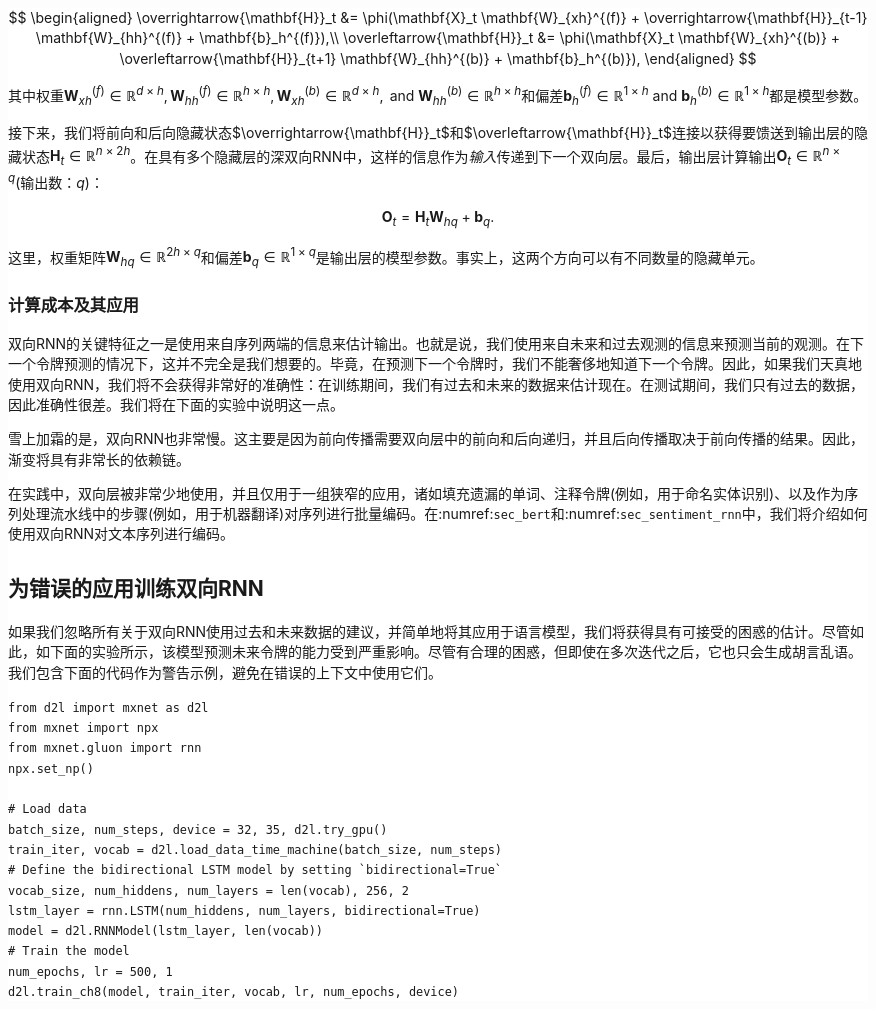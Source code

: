 $$
\begin{aligned}
\overrightarrow{\mathbf{H}}_t &= \phi(\mathbf{X}_t \mathbf{W}_{xh}^{(f)} + \overrightarrow{\mathbf{H}}_{t-1} \mathbf{W}_{hh}^{(f)}  + \mathbf{b}_h^{(f)}),\\
\overleftarrow{\mathbf{H}}_t &= \phi(\mathbf{X}_t \mathbf{W}_{xh}^{(b)} + \overleftarrow{\mathbf{H}}_{t+1} \mathbf{W}_{hh}^{(b)}  + \mathbf{b}_h^{(b)}),
\end{aligned}
$$

其中权重$\mathbf{W}_{xh}^{(f)} \in \mathbb{R}^{d \times h}, \mathbf{W}_{hh}^{(f)} \in \mathbb{R}^{h \times h}, \mathbf{W}_{xh}^{(b)} \in \mathbb{R}^{d \times h}, \text{ and } \mathbf{W}_{hh}^{(b)} \in \mathbb{R}^{h \times h}$和偏差$\mathbf{b}_h^{(f)} \in \mathbb{R}^{1 \times h} \text{ and } \mathbf{b}_h^{(b)} \in \mathbb{R}^{1 \times h}$都是模型参数。

接下来，我们将前向和后向隐藏状态$\overrightarrow{\mathbf{H}}_t$和$\overleftarrow{\mathbf{H}}_t$连接以获得要馈送到输出层的隐藏状态$\mathbf{H}_t \in \mathbb{R}^{n \times 2h}$。在具有多个隐藏层的深双向RNN中，这样的信息作为*输入*传递到下一个双向层。最后，输出层计算输出$\mathbf{O}_t \in \mathbb{R}^{n \times q}$(输出数：$q$)：

$$\mathbf{O}_t = \mathbf{H}_t \mathbf{W}_{hq} + \mathbf{b}_q.$$

这里，权重矩阵$\mathbf{W}_{hq} \in \mathbb{R}^{2h \times q}$和偏差$\mathbf{b}_q \in \mathbb{R}^{1 \times q}$是输出层的模型参数。事实上，这两个方向可以有不同数量的隐藏单元。

### 计算成本及其应用

双向RNN的关键特征之一是使用来自序列两端的信息来估计输出。也就是说，我们使用来自未来和过去观测的信息来预测当前的观测。在下一个令牌预测的情况下，这并不完全是我们想要的。毕竟，在预测下一个令牌时，我们不能奢侈地知道下一个令牌。因此，如果我们天真地使用双向RNN，我们将不会获得非常好的准确性：在训练期间，我们有过去和未来的数据来估计现在。在测试期间，我们只有过去的数据，因此准确性很差。我们将在下面的实验中说明这一点。

雪上加霜的是，双向RNN也非常慢。这主要是因为前向传播需要双向层中的前向和后向递归，并且后向传播取决于前向传播的结果。因此，渐变将具有非常长的依赖链。

在实践中，双向层被非常少地使用，并且仅用于一组狭窄的应用，诸如填充遗漏的单词、注释令牌(例如，用于命名实体识别)、以及作为序列处理流水线中的步骤(例如，用于机器翻译)对序列进行批量编码。在:numref:`sec_bert`和:numref:`sec_sentiment_rnn`中，我们将介绍如何使用双向RNN对文本序列进行编码。

## 为错误的应用训练双向RNN

如果我们忽略所有关于双向RNN使用过去和未来数据的建议，并简单地将其应用于语言模型，我们将获得具有可接受的困惑的估计。尽管如此，如下面的实验所示，该模型预测未来令牌的能力受到严重影响。尽管有合理的困惑，但即使在多次迭代之后，它也只会生成胡言乱语。我们包含下面的代码作为警告示例，避免在错误的上下文中使用它们。

```{.python .input}
from d2l import mxnet as d2l
from mxnet import npx
from mxnet.gluon import rnn
npx.set_np()

# Load data
batch_size, num_steps, device = 32, 35, d2l.try_gpu()
train_iter, vocab = d2l.load_data_time_machine(batch_size, num_steps)
# Define the bidirectional LSTM model by setting `bidirectional=True`
vocab_size, num_hiddens, num_layers = len(vocab), 256, 2
lstm_layer = rnn.LSTM(num_hiddens, num_layers, bidirectional=True)
model = d2l.RNNModel(lstm_layer, len(vocab))
# Train the model
num_epochs, lr = 500, 1
d2l.train_ch8(model, train_iter, vocab, lr, num_epochs, device)
```
